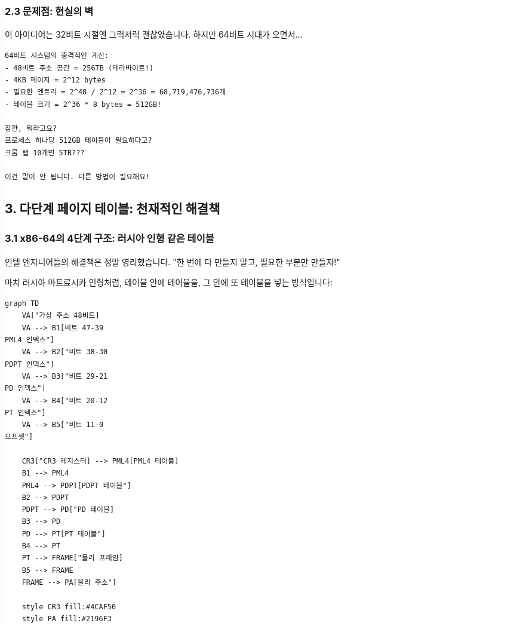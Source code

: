 ### 2.3 문제점: 현실의 벽

이 아이디어는 32비트 시절엔 그럭저럭 괜찮았습니다. 하지만 64비트 시대가 오면서...

```text
64비트 시스템의 충격적인 계산:
- 48비트 주소 공간 = 256TB (테라바이트!)
- 4KB 페이지 = 2^12 bytes
- 필요한 엔트리 = 2^48 / 2^12 = 2^36 = 68,719,476,736개
- 테이블 크기 = 2^36 * 8 bytes = 512GB!

잠깐, 뭐라고요?
프로세스 하나당 512GB 테이블이 필요하다고?
크롬 탭 10개면 5TB???

이건 말이 안 됩니다. 다른 방법이 필요해요!
```

## 3. 다단계 페이지 테이블: 천재적인 해결책

### 3.1 x86-64의 4단계 구조: 러시아 인형 같은 테이블

인텔 엔지니어들의 해결책은 정말 영리했습니다. "한 번에 다 만들지 말고, 필요한 부분만 만들자!"

마치 러시아 마트료시카 인형처럼, 테이블 안에 테이블을, 그 안에 또 테이블을 넣는 방식입니다:

```mermaid
graph TD
    VA["가상 주소 48비트]
    VA --> B1[비트 47-39
PML4 인덱스"]
    VA --> B2["비트 38-30
PDPT 인덱스"]
    VA --> B3["비트 29-21
PD 인덱스"]
    VA --> B4["비트 20-12
PT 인덱스"]
    VA --> B5["비트 11-0
오프셋"]

    CR3["CR3 레지스터] --> PML4[PML4 테이블]
    B1 --> PML4
    PML4 --> PDPT[PDPT 테이블"]
    B2 --> PDPT
    PDPT --> PD["PD 테이블]
    B3 --> PD
    PD --> PT[PT 테이블"]
    B4 --> PT
    PT --> FRAME["물리 프레임]
    B5 --> FRAME
    FRAME --> PA[물리 주소"]

    style CR3 fill:#4CAF50
    style PA fill:#2196F3
```
